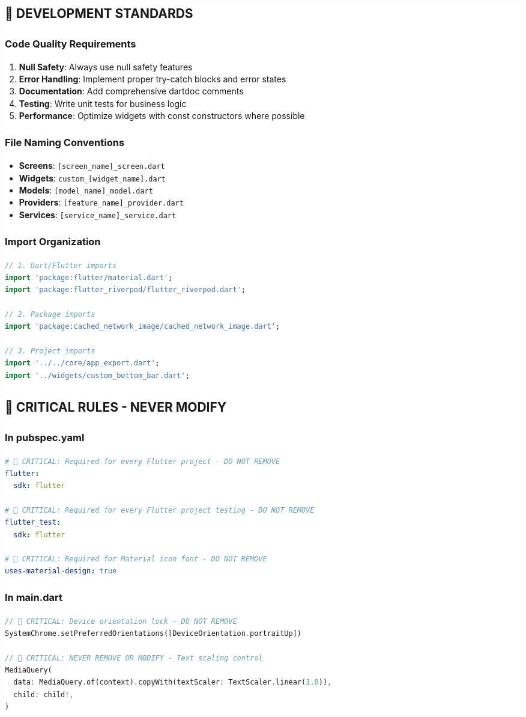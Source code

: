 ## 🔧 DEVELOPMENT STANDARDS

### Code Quality Requirements
1. **Null Safety**: Always use null safety features
2. **Error Handling**: Implement proper try-catch blocks and error states
3. **Documentation**: Add comprehensive dartdoc comments
4. **Testing**: Write unit tests for business logic
5. **Performance**: Optimize widgets with const constructors where possible

### File Naming Conventions
- **Screens**: `[screen_name]_screen.dart`
- **Widgets**: `custom_[widget_name].dart`
- **Models**: `[model_name]_model.dart`
- **Providers**: `[feature_name]_provider.dart`
- **Services**: `[service_name]_service.dart`

### Import Organization
```dart
// 1. Dart/Flutter imports
import 'package:flutter/material.dart';
import 'package:flutter_riverpod/flutter_riverpod.dart';

// 2. Package imports
import 'package:cached_network_image/cached_network_image.dart';

// 3. Project imports
import '../../core/app_export.dart';
import '../widgets/custom_bottom_bar.dart';
```

## 🚨 CRITICAL RULES - NEVER MODIFY

### In pubspec.yaml
```yaml
# 🚨 CRITICAL: Required for every Flutter project - DO NOT REMOVE
flutter:
  sdk: flutter

# 🚨 CRITICAL: Required for every Flutter project testing - DO NOT REMOVE  
flutter_test:
  sdk: flutter

# 🚨 CRITICAL: Required for Material icon font - DO NOT REMOVE
uses-material-design: true
```

### In main.dart
```dart
// 🚨 CRITICAL: Device orientation lock - DO NOT REMOVE
SystemChrome.setPreferredOrientations([DeviceOrientation.portraitUp])

// 🚨 CRITICAL: NEVER REMOVE OR MODIFY - Text scaling control
MediaQuery(
  data: MediaQuery.of(context).copyWith(textScaler: TextScaler.linear(1.0)),
  child: child!,
)
```
